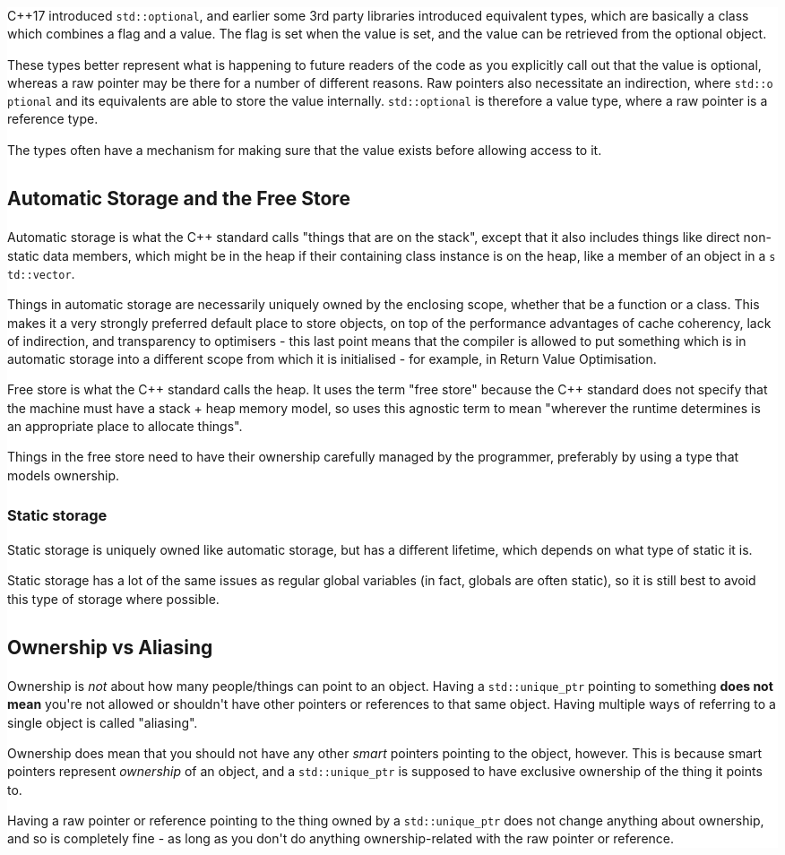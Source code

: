 C++17 introduced `std::optional`, and earlier some 3rd party libraries introduced equivalent types, which are basically a class which combines a flag and a value. The flag is set when the value is set, and the value can be retrieved from the optional object.

These types better represent what is happening to future readers of the code as you explicitly call out that the value is optional, whereas a raw pointer may be there for a number of different reasons. Raw pointers also necessitate an indirection, where `std::optional` and its equivalents are able to store the value internally.
`std::optional` is therefore a value type, where a raw pointer is a reference type.

The types often have a mechanism for making sure that the value exists before allowing access to it.

## Automatic Storage and the Free Store

Automatic storage is what the C++ standard calls "things that are on the stack", except that it also includes things like direct non-static data members, which might be in the heap if their containing class instance is on the heap, like a member of an object in a `std::vector`.

Things in automatic storage are necessarily uniquely owned by the enclosing scope, whether that be a function or a class. This makes it a very strongly preferred default place to store objects, on top of the performance advantages of cache coherency, lack of indirection, and transparency to optimisers - this last point means that the compiler is allowed to put something which is in automatic storage into a different scope from which it is initialised - for example, in Return Value Optimisation.

Free store is what the C++ standard calls the heap. It uses the term "free store" because the C++ standard does not specify that the machine must have a stack + heap memory model, so uses this agnostic term to mean "wherever the runtime determines is an appropriate place to allocate things".

Things in the free store need to have their ownership carefully managed by the programmer, preferably by using a type that models ownership.

### Static storage

Static storage is uniquely owned like automatic storage, but has a different lifetime, which depends on what type of static it is.

Static storage has a lot of the same issues as regular global variables (in fact, globals are often static), so it is still best to avoid this type of storage where possible.

## Ownership vs Aliasing

Ownership is *not* about how many people/things can point to an object. Having a `std::unique_ptr` pointing to something **does not mean** you're not allowed or shouldn't have other pointers or references to that same object. Having multiple ways of referring to a single object is called "aliasing".

Ownership does mean that you should not have any other *smart* pointers pointing to the object, however.
This is because smart pointers represent *ownership* of an object, and a `std::unique_ptr` is supposed to have exclusive ownership of the thing it points to.

Having a raw pointer or reference pointing to the thing owned by a `std::unique_ptr` does not change anything about ownership, and so is completely fine - as long as you don't do anything ownership-related with the raw pointer or reference.
